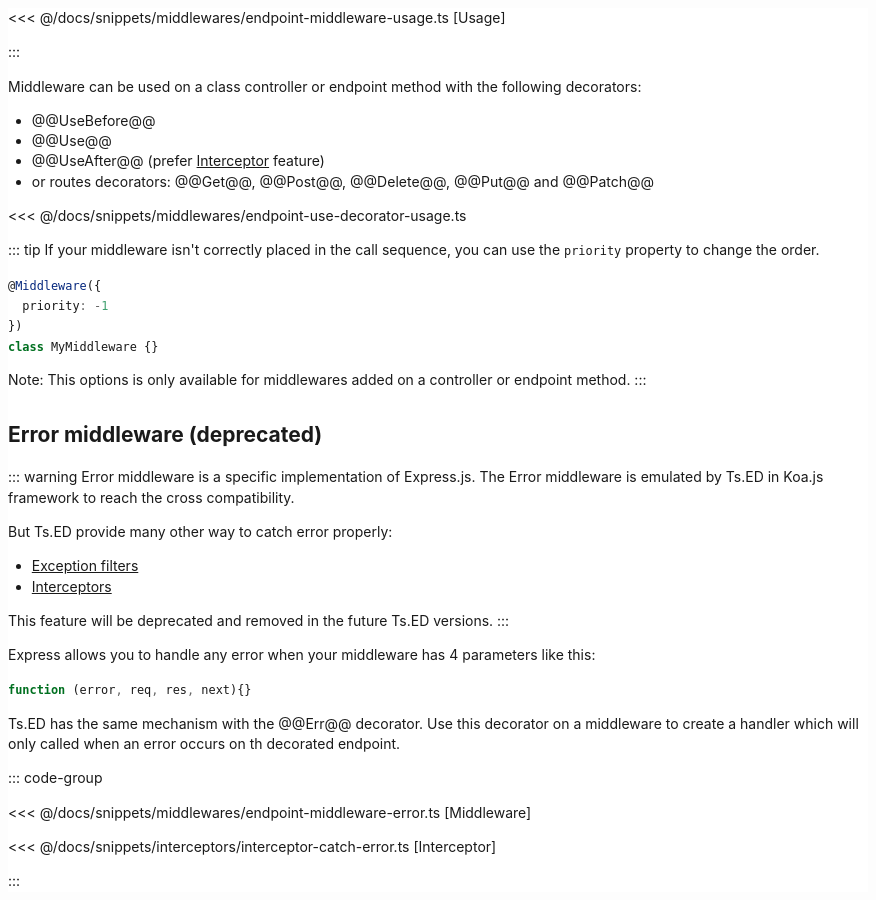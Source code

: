 <<< @/docs/snippets/middlewares/endpoint-middleware-usage.ts [Usage]

:::

Middleware can be used on a class controller or endpoint method with the following decorators:

- @@UseBefore@@
- @@Use@@
- @@UseAfter@@ (prefer [Interceptor](/docs/interceptors) feature)
- or routes decorators: @@Get@@, @@Post@@, @@Delete@@, @@Put@@ and @@Patch@@

<<< @/docs/snippets/middlewares/endpoint-use-decorator-usage.ts

::: tip
If your middleware isn't correctly placed in the call sequence, you can use the `priority` property to change the order.

```ts
@Middleware({
  priority: -1
})
class MyMiddleware {}
```

Note: This options is only available for middlewares added on a controller or endpoint method.
:::

## Error middleware (deprecated)

::: warning
Error middleware is a specific implementation of Express.js. The Error middleware is emulated by Ts.ED
in Koa.js framework to reach the cross compatibility.

But Ts.ED provide many other way to catch error properly:
- [Exception filters](/docs/exceptions)
- [Interceptors](/docs/interceptors)

This feature will be deprecated and removed in the future Ts.ED versions.
:::

Express allows you to handle any error when your middleware has 4 parameters like this:

```javascript
function (error, req, res, next){}
```

Ts.ED has the same mechanism with the @@Err@@ decorator. Use this decorator on a middleware to create a handler which will only
called when an error occurs on th decorated endpoint.

::: code-group

<<< @/docs/snippets/middlewares/endpoint-middleware-error.ts [Middleware]

<<< @/docs/snippets/interceptors/interceptor-catch-error.ts [Interceptor]

:::
